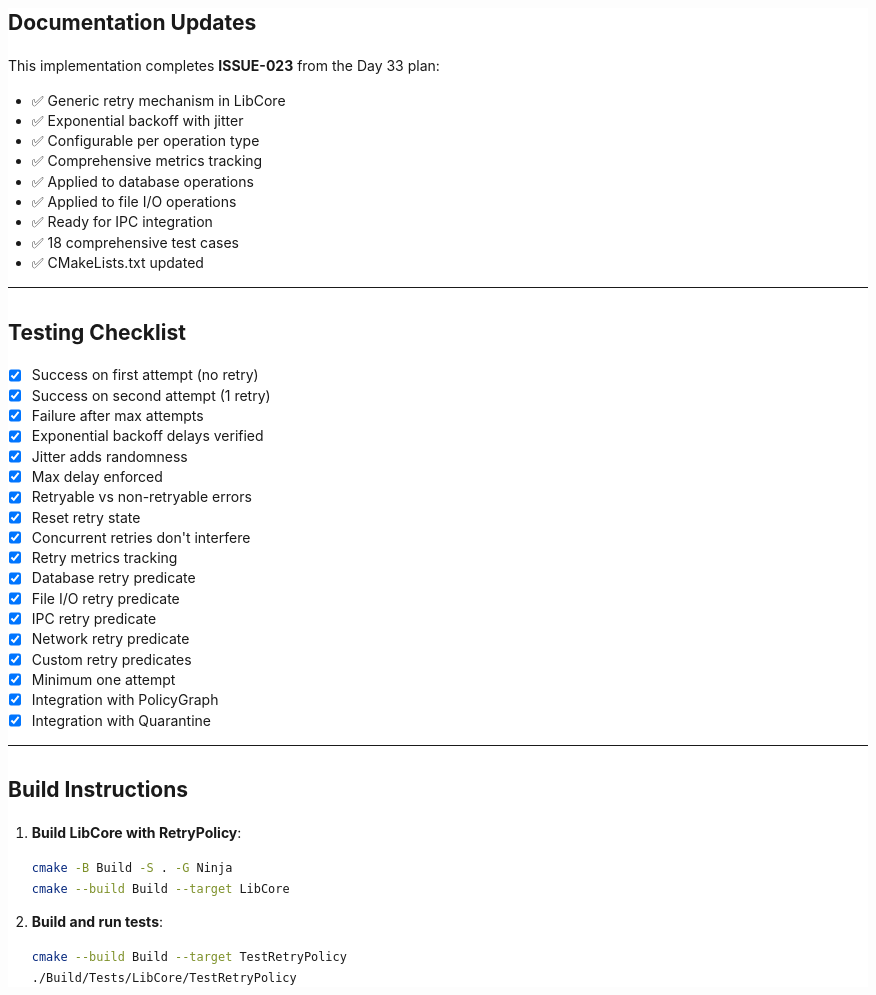 
## Documentation Updates

This implementation completes **ISSUE-023** from the Day 33 plan:
- ✅ Generic retry mechanism in LibCore
- ✅ Exponential backoff with jitter
- ✅ Configurable per operation type
- ✅ Comprehensive metrics tracking
- ✅ Applied to database operations
- ✅ Applied to file I/O operations
- ✅ Ready for IPC integration
- ✅ 18 comprehensive test cases
- ✅ CMakeLists.txt updated

---

## Testing Checklist

- [x] Success on first attempt (no retry)
- [x] Success on second attempt (1 retry)
- [x] Failure after max attempts
- [x] Exponential backoff delays verified
- [x] Jitter adds randomness
- [x] Max delay enforced
- [x] Retryable vs non-retryable errors
- [x] Reset retry state
- [x] Concurrent retries don't interfere
- [x] Retry metrics tracking
- [x] Database retry predicate
- [x] File I/O retry predicate
- [x] IPC retry predicate
- [x] Network retry predicate
- [x] Custom retry predicates
- [x] Minimum one attempt
- [x] Integration with PolicyGraph
- [x] Integration with Quarantine

---

## Build Instructions

1. **Build LibCore with RetryPolicy**:
   ```bash
   cmake -B Build -S . -G Ninja
   cmake --build Build --target LibCore
   ```

2. **Build and run tests**:
   ```bash
   cmake --build Build --target TestRetryPolicy
   ./Build/Tests/LibCore/TestRetryPolicy
   ```
